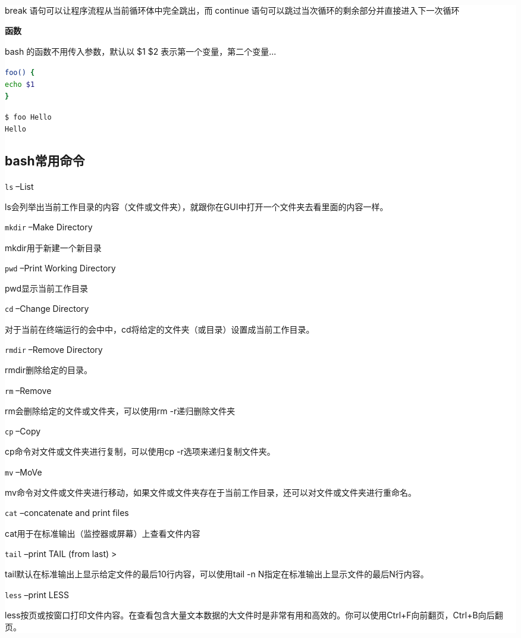 break 语句可以让程序流程从当前循环体中完全跳出，而 continue 语句可以跳过当次循环的剩余部分并直接进入下一次循环

**函数**

bash 的函数不用传入参数，默认以 $1 $2 表示第一个变量，第二个变量...

```bash
foo() {
echo $1
}
```

```bash
$ foo Hello
Hello
```

## bash常用命令

`ls` –List

ls会列举出当前工作目录的内容（文件或文件夹），就跟你在GUI中打开一个文件夹去看里面的内容一样。

`mkdir` –Make Directory

mkdir用于新建一个新目录

`pwd` –Print Working Directory

pwd显示当前工作目录

`cd` –Change Directory

对于当前在终端运行的会中中，cd将给定的文件夹（或目录）设置成当前工作目录。

`rmdir` –Remove Directory

rmdir删除给定的目录。

`rm` –Remove

rm会删除给定的文件或文件夹，可以使用rm -r递归删除文件夹

`cp` –Copy

cp命令对文件或文件夹进行复制，可以使用cp -r选项来递归复制文件夹。

`mv` –MoVe

mv命令对文件或文件夹进行移动，如果文件或文件夹存在于当前工作目录，还可以对文件或文件夹进行重命名。

`cat` –concatenate and print files

cat用于在标准输出（监控器或屏幕）上查看文件内容

`tail` –print TAIL (from last) >

tail默认在标准输出上显示给定文件的最后10行内容，可以使用tail -n N指定在标准输出上显示文件的最后N行内容。

`less` –print LESS

less按页或按窗口打印文件内容。在查看包含大量文本数据的大文件时是非常有用和高效的。你可以使用Ctrl+F向前翻页，Ctrl+B向后翻页。
